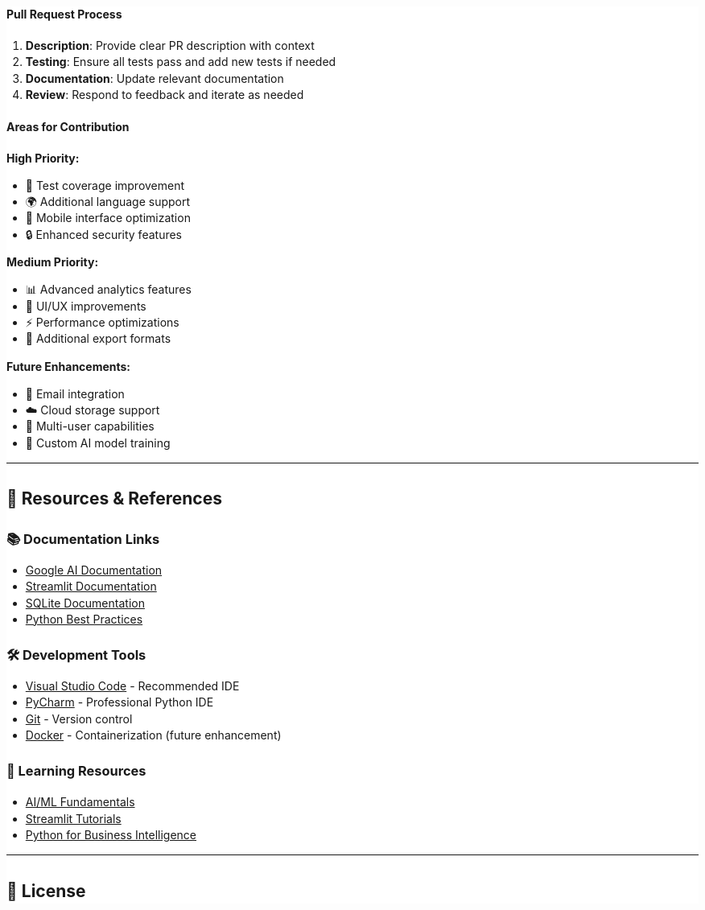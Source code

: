 #### Pull Request Process
1. **Description**: Provide clear PR description with context
2. **Testing**: Ensure all tests pass and add new tests if needed
3. **Documentation**: Update relevant documentation
4. **Review**: Respond to feedback and iterate as needed

#### Areas for Contribution

**High Priority:**
- 🧪 Test coverage improvement
- 🌍 Additional language support
- 📱 Mobile interface optimization
- 🔒 Enhanced security features

**Medium Priority:**
- 📊 Advanced analytics features
- 🎨 UI/UX improvements
- ⚡ Performance optimizations
- 🔧 Additional export formats

**Future Enhancements:**
- 📧 Email integration
- ☁️ Cloud storage support
- 👥 Multi-user capabilities
- 🤖 Custom AI model training

---

## 🔗 Resources & References

### 📚 Documentation Links
- [Google AI Documentation](https://ai.google.dev/docs)
- [Streamlit Documentation](https://docs.streamlit.io)
- [SQLite Documentation](https://sqlite.org/docs.html)
- [Python Best Practices](https://pep8.org)

### 🛠️ Development Tools
- [Visual Studio Code](https://code.visualstudio.com) - Recommended IDE
- [PyCharm](https://www.jetbrains.com/pycharm/) - Professional Python IDE
- [Git](https://git-scm.com) - Version control
- [Docker](https://docker.com) - Containerization (future enhancement)

### 📖 Learning Resources
- [AI/ML Fundamentals](https://www.coursera.org/learn/machine-learning)
- [Streamlit Tutorials](https://docs.streamlit.io/library/get-started)
- [Python for Business Intelligence](https://realpython.com/python-business-intelligence/)

---

## 📄 License
